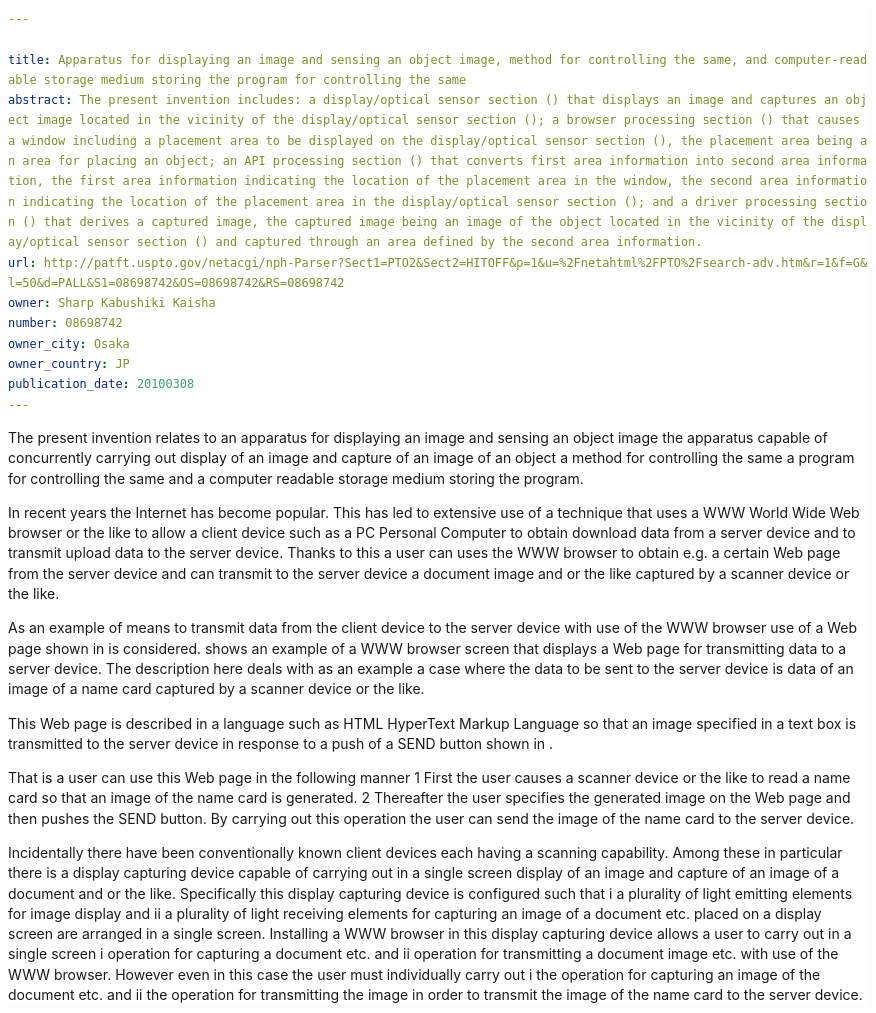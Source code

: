 ```yaml
---

title: Apparatus for displaying an image and sensing an object image, method for controlling the same, and computer-readable storage medium storing the program for controlling the same
abstract: The present invention includes: a display/optical sensor section () that displays an image and captures an object image located in the vicinity of the display/optical sensor section (); a browser processing section () that causes a window including a placement area to be displayed on the display/optical sensor section (), the placement area being an area for placing an object; an API processing section () that converts first area information into second area information, the first area information indicating the location of the placement area in the window, the second area information indicating the location of the placement area in the display/optical sensor section (); and a driver processing section () that derives a captured image, the captured image being an image of the object located in the vicinity of the display/optical sensor section () and captured through an area defined by the second area information.
url: http://patft.uspto.gov/netacgi/nph-Parser?Sect1=PTO2&Sect2=HITOFF&p=1&u=%2Fnetahtml%2FPTO%2Fsearch-adv.htm&r=1&f=G&l=50&d=PALL&S1=08698742&OS=08698742&RS=08698742
owner: Sharp Kabushiki Kaisha
number: 08698742
owner_city: Osaka
owner_country: JP
publication_date: 20100308
---
```

The present invention relates to an apparatus for displaying an image and sensing an object image the apparatus capable of concurrently carrying out display of an image and capture of an image of an object a method for controlling the same a program for controlling the same and a computer readable storage medium storing the program.

In recent years the Internet has become popular. This has led to extensive use of a technique that uses a WWW World Wide Web browser or the like to allow a client device such as a PC Personal Computer to obtain download data from a server device and to transmit upload data to the server device. Thanks to this a user can uses the WWW browser to obtain e.g. a certain Web page from the server device and can transmit to the server device a document image and or the like captured by a scanner device or the like.

As an example of means to transmit data from the client device to the server device with use of the WWW browser use of a Web page shown in is considered. shows an example of a WWW browser screen that displays a Web page for transmitting data to a server device. The description here deals with as an example a case where the data to be sent to the server device is data of an image of a name card captured by a scanner device or the like.

This Web page is described in a language such as HTML HyperText Markup Language so that an image specified in a text box is transmitted to the server device in response to a push of a SEND button shown in .

That is a user can use this Web page in the following manner 1 First the user causes a scanner device or the like to read a name card so that an image of the name card is generated. 2 Thereafter the user specifies the generated image on the Web page and then pushes the SEND button. By carrying out this operation the user can send the image of the name card to the server device.

Incidentally there have been conventionally known client devices each having a scanning capability. Among these in particular there is a display capturing device capable of carrying out in a single screen display of an image and capture of an image of a document and or the like. Specifically this display capturing device is configured such that i a plurality of light emitting elements for image display and ii a plurality of light receiving elements for capturing an image of a document etc. placed on a display screen are arranged in a single screen. Installing a WWW browser in this display capturing device allows a user to carry out in a single screen i operation for capturing a document etc. and ii operation for transmitting a document image etc. with use of the WWW browser. However even in this case the user must individually carry out i the operation for capturing an image of the document etc. and ii the operation for transmitting the image in order to transmit the image of the name card to the server device.
